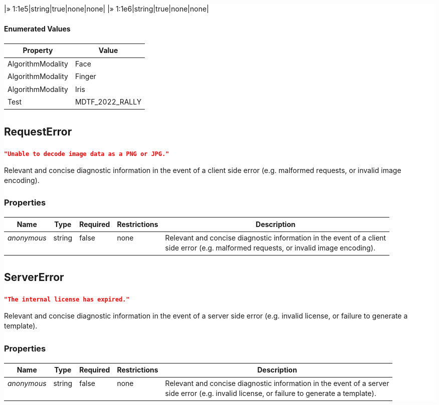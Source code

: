 |» 1:1e5|string|true|none|none|
|» 1:1e6|string|true|none|none|

#### Enumerated Values

|Property|Value|
|---|---|
|AlgorithmModality|Face|
|AlgorithmModality|Finger|
|AlgorithmModality|Iris|
|Test|MDTF_2022_RALLY|

<h2 id="tocS_RequestError">RequestError</h2>

<a id="schemarequesterror"></a>
<a id="schema_RequestError"></a>
<a id="tocSrequesterror"></a>
<a id="tocsrequesterror"></a>

```json
"Unable to decode image data as a PNG or JPG."

```

Relevant and concise diagnostic information in the event of a client
side error (e.g. malformed requests, or invalid image encoding).

### Properties

|Name|Type|Required|Restrictions|Description|
|---|---|---|---|---|
|*anonymous*|string|false|none|Relevant and concise diagnostic information in the event of a client<br>side error (e.g. malformed requests, or invalid image encoding).|

<h2 id="tocS_ServerError">ServerError</h2>

<a id="schemaservererror"></a>
<a id="schema_ServerError"></a>
<a id="tocSservererror"></a>
<a id="tocsservererror"></a>

```json
"The internal license has expired."

```

Relevant and concise diagnostic information in the event of a server
side error (e.g. invalid license, or failure to generate a template).

### Properties

|Name|Type|Required|Restrictions|Description|
|---|---|---|---|---|
|*anonymous*|string|false|none|Relevant and concise diagnostic information in the event of a server<br>side error (e.g. invalid license, or failure to generate a template).|

